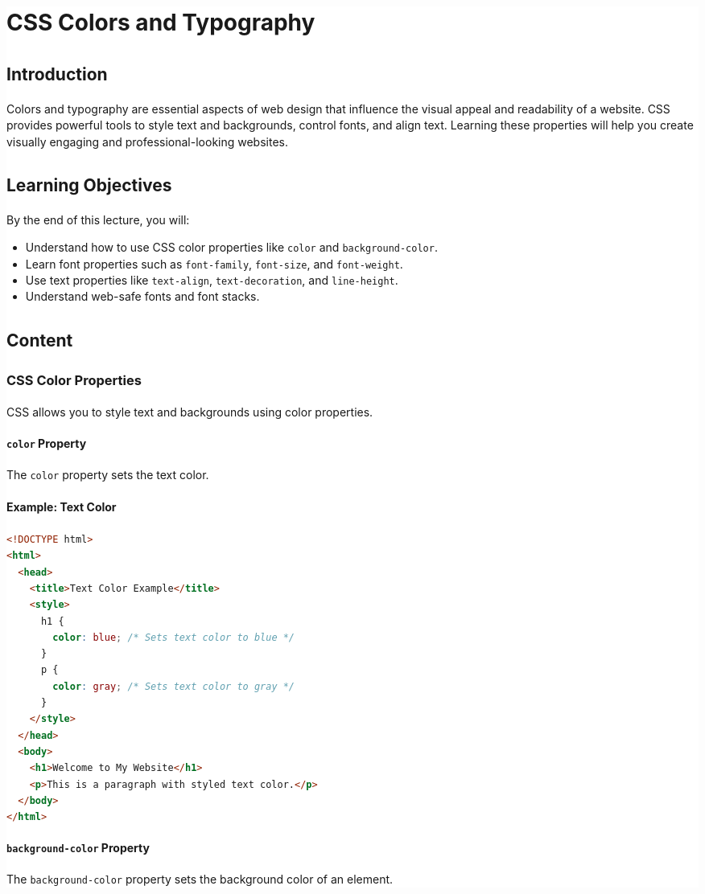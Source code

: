 # CSS Colors and Typography

## Introduction
Colors and typography are essential aspects of web design that influence the visual appeal and readability of a website. CSS provides powerful tools to style text and backgrounds, control fonts, and align text. Learning these properties will help you create visually engaging and professional-looking websites.

## Learning Objectives
By the end of this lecture, you will:
- Understand how to use CSS color properties like `color` and `background-color`.
- Learn font properties such as `font-family`, `font-size`, and `font-weight`.
- Use text properties like `text-align`, `text-decoration`, and `line-height`.
- Understand web-safe fonts and font stacks.

## Content

### CSS Color Properties
CSS allows you to style text and backgrounds using color properties.

#### `color` Property
The `color` property sets the text color.

#### Example: Text Color
```html
<!DOCTYPE html>
<html>
  <head>
    <title>Text Color Example</title>
    <style>
      h1 {
        color: blue; /* Sets text color to blue */
      }
      p {
        color: gray; /* Sets text color to gray */
      }
    </style>
  </head>
  <body>
    <h1>Welcome to My Website</h1>
    <p>This is a paragraph with styled text color.</p>
  </body>
</html>
```

#### `background-color` Property
The `background-color` property sets the background color of an element.
